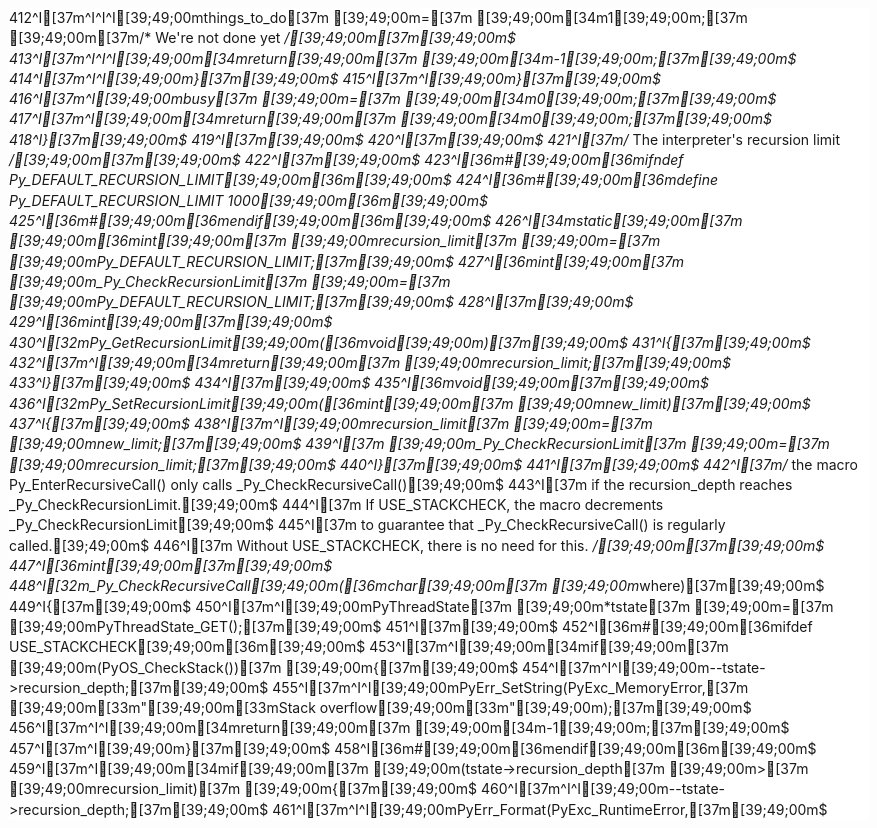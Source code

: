    412^I[37m^I^I^I[39;49;00mthings_to_do[37m [39;49;00m=[37m [39;49;00m[34m1[39;49;00m;[37m [39;49;00m[37m/* We're not done yet */[39;49;00m[37m[39;49;00m$
   413^I[37m^I^I^I[39;49;00m[34mreturn[39;49;00m[37m [39;49;00m[34m-1[39;49;00m;[37m[39;49;00m$
   414^I[37m^I^I[39;49;00m}[37m[39;49;00m$
   415^I[37m^I[39;49;00m}[37m[39;49;00m$
   416^I[37m^I[39;49;00mbusy[37m [39;49;00m=[37m [39;49;00m[34m0[39;49;00m;[37m[39;49;00m$
   417^I[37m^I[39;49;00m[34mreturn[39;49;00m[37m [39;49;00m[34m0[39;49;00m;[37m[39;49;00m$
   418^I}[37m[39;49;00m$
   419^I[37m[39;49;00m$
   420^I[37m[39;49;00m$
   421^I[37m/* The interpreter's recursion limit */[39;49;00m[37m[39;49;00m$
   422^I[37m[39;49;00m$
   423^I[36m#[39;49;00m[36mifndef Py_DEFAULT_RECURSION_LIMIT[39;49;00m[36m[39;49;00m$
   424^I[36m#[39;49;00m[36mdefine Py_DEFAULT_RECURSION_LIMIT 1000[39;49;00m[36m[39;49;00m$
   425^I[36m#[39;49;00m[36mendif[39;49;00m[36m[39;49;00m$
   426^I[34mstatic[39;49;00m[37m [39;49;00m[36mint[39;49;00m[37m [39;49;00mrecursion_limit[37m [39;49;00m=[37m [39;49;00mPy_DEFAULT_RECURSION_LIMIT;[37m[39;49;00m$
   427^I[36mint[39;49;00m[37m [39;49;00m_Py_CheckRecursionLimit[37m [39;49;00m=[37m [39;49;00mPy_DEFAULT_RECURSION_LIMIT;[37m[39;49;00m$
   428^I[37m[39;49;00m$
   429^I[36mint[39;49;00m[37m[39;49;00m$
   430^I[32mPy_GetRecursionLimit[39;49;00m([36mvoid[39;49;00m)[37m[39;49;00m$
   431^I{[37m[39;49;00m$
   432^I[37m^I[39;49;00m[34mreturn[39;49;00m[37m [39;49;00mrecursion_limit;[37m[39;49;00m$
   433^I}[37m[39;49;00m$
   434^I[37m[39;49;00m$
   435^I[36mvoid[39;49;00m[37m[39;49;00m$
   436^I[32mPy_SetRecursionLimit[39;49;00m([36mint[39;49;00m[37m [39;49;00mnew_limit)[37m[39;49;00m$
   437^I{[37m[39;49;00m$
   438^I[37m^I[39;49;00mrecursion_limit[37m [39;49;00m=[37m [39;49;00mnew_limit;[37m[39;49;00m$
   439^I[37m        [39;49;00m_Py_CheckRecursionLimit[37m [39;49;00m=[37m [39;49;00mrecursion_limit;[37m[39;49;00m$
   440^I}[37m[39;49;00m$
   441^I[37m[39;49;00m$
   442^I[37m/* the macro Py_EnterRecursiveCall() only calls _Py_CheckRecursiveCall()[39;49;00m$
   443^I[37m   if the recursion_depth reaches _Py_CheckRecursionLimit.[39;49;00m$
   444^I[37m   If USE_STACKCHECK, the macro decrements _Py_CheckRecursionLimit[39;49;00m$
   445^I[37m   to guarantee that _Py_CheckRecursiveCall() is regularly called.[39;49;00m$
   446^I[37m   Without USE_STACKCHECK, there is no need for this. */[39;49;00m[37m[39;49;00m$
   447^I[36mint[39;49;00m[37m[39;49;00m$
   448^I[32m_Py_CheckRecursiveCall[39;49;00m([36mchar[39;49;00m[37m [39;49;00m*where)[37m[39;49;00m$
   449^I{[37m[39;49;00m$
   450^I[37m^I[39;49;00mPyThreadState[37m [39;49;00m*tstate[37m [39;49;00m=[37m [39;49;00mPyThreadState_GET();[37m[39;49;00m$
   451^I[37m[39;49;00m$
   452^I[36m#[39;49;00m[36mifdef USE_STACKCHECK[39;49;00m[36m[39;49;00m$
   453^I[37m^I[39;49;00m[34mif[39;49;00m[37m [39;49;00m(PyOS_CheckStack())[37m [39;49;00m{[37m[39;49;00m$
   454^I[37m^I^I[39;49;00m--tstate->recursion_depth;[37m[39;49;00m$
   455^I[37m^I^I[39;49;00mPyErr_SetString(PyExc_MemoryError,[37m [39;49;00m[33m"[39;49;00m[33mStack overflow[39;49;00m[33m"[39;49;00m);[37m[39;49;00m$
   456^I[37m^I^I[39;49;00m[34mreturn[39;49;00m[37m [39;49;00m[34m-1[39;49;00m;[37m[39;49;00m$
   457^I[37m^I[39;49;00m}[37m[39;49;00m$
   458^I[36m#[39;49;00m[36mendif[39;49;00m[36m[39;49;00m$
   459^I[37m^I[39;49;00m[34mif[39;49;00m[37m [39;49;00m(tstate->recursion_depth[37m [39;49;00m>[37m [39;49;00mrecursion_limit)[37m [39;49;00m{[37m[39;49;00m$
   460^I[37m^I^I[39;49;00m--tstate->recursion_depth;[37m[39;49;00m$
   461^I[37m^I^I[39;49;00mPyErr_Format(PyExc_RuntimeError,[37m[39;49;00m$